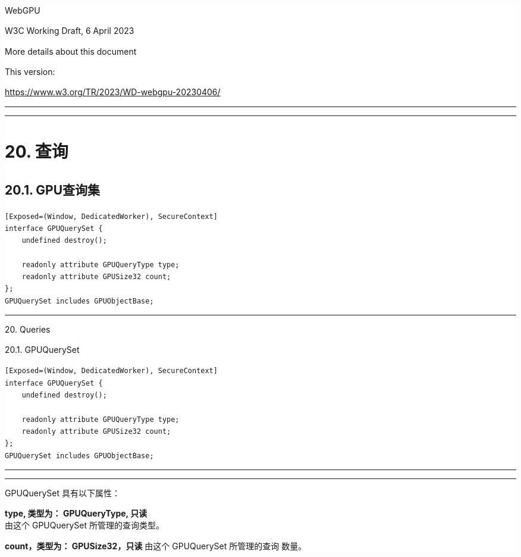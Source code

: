WebGPU

W3C Working Draft, 6 April 2023 

More details about this document

This version:

https://www.w3.org/TR/2023/WD-webgpu-20230406/

---
---
# 20\. 查询

## 20.1. GPU查询集

```
[Exposed=(Window, DedicatedWorker), SecureContext]
interface GPUQuerySet {
    undefined destroy();

    readonly attribute GPUQueryType type;
    readonly attribute GPUSize32 count;
};
GPUQuerySet includes GPUObjectBase;
```

---

20\. Queries

20.1. GPUQuerySet

```
[Exposed=(Window, DedicatedWorker), SecureContext]
interface GPUQuerySet {
    undefined destroy();

    readonly attribute GPUQueryType type;
    readonly attribute GPUSize32 count;
};
GPUQuerySet includes GPUObjectBase;
```

---
---

GPUQuerySet 具有以下属性：

**type, 类型为： GPUQueryType, 只读**       
由这个 GPUQuerySet 所管理的查询类型。

**count，类型为： GPUSize32，只读**
由这个 GPUQuerySet 所管理的查询 数量。
